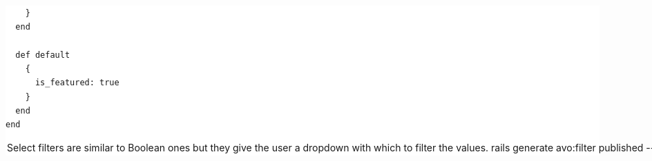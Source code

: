 ```ruby{23-27}
    }
  end

  def default
    {
      is_featured: true
    }
  end
end
```
</Option>

<Option name="Select Filter">

Select filters are similar to Boolean ones but they give the user a dropdown with which to filter the values.

```bash
rails generate avo:filter published --type select
```

The most significant difference from the **Boolean filter** is in the `apply` method. You only get back one `value` attribute, which represents which entry from the `options` method is selected.

A finished, select filter might look like this.

```ruby
class Avo::Filters::Published < Avo::Filters::SelectFilter
  self.name = 'Published status'

  # `value` comes as a string
  # Eg: 'published'
  def apply(request, query, value)
    case value
    when 'published'
      query.where.not(published_at: nil)
    when 'unpublished'
      query.where(published_at: nil)
    else
      query
    end
  end

  def options
    {
      published: "Published",
      unpublished: "Unpublished"
    }
  end

  # Optional method to set the default state.
  # def default
  #   :published
  # end
end
```
